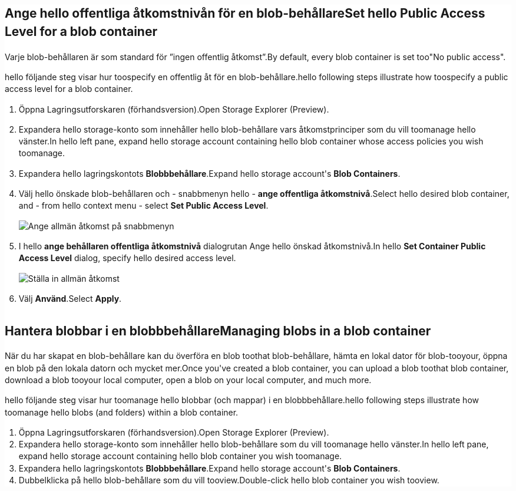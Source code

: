 ## <a name="set-hello-public-access-level-for-a-blob-container"></a><span data-ttu-id="b4d30-191">Ange hello offentliga åtkomstnivån för en blob-behållare</span><span class="sxs-lookup"><span data-stu-id="b4d30-191">Set hello Public Access Level for a blob container</span></span>
<span data-ttu-id="b4d30-192">Varje blob-behållaren är som standard för ”ingen offentlig åtkomst”.</span><span class="sxs-lookup"><span data-stu-id="b4d30-192">By default, every blob container is set too"No public access".</span></span>

<span data-ttu-id="b4d30-193">hello följande steg visar hur toospecify en offentlig åt för en blob-behållare.</span><span class="sxs-lookup"><span data-stu-id="b4d30-193">hello following steps illustrate how toospecify a public access level for a blob container.</span></span>

1. <span data-ttu-id="b4d30-194">Öppna Lagringsutforskaren (förhandsversion).</span><span class="sxs-lookup"><span data-stu-id="b4d30-194">Open Storage Explorer (Preview).</span></span>
2. <span data-ttu-id="b4d30-195">Expandera hello storage-konto som innehåller hello blob-behållare vars åtkomstprinciper som du vill toomanage hello vänster.</span><span class="sxs-lookup"><span data-stu-id="b4d30-195">In hello left pane, expand hello storage account containing hello blob container whose access policies you wish toomanage.</span></span>
3. <span data-ttu-id="b4d30-196">Expandera hello lagringskontots **Blobbbehållare**.</span><span class="sxs-lookup"><span data-stu-id="b4d30-196">Expand hello storage account's **Blob Containers**.</span></span>
4. <span data-ttu-id="b4d30-197">Välj hello önskade blob-behållaren och - snabbmenyn hello - **ange offentliga åtkomstnivå**.</span><span class="sxs-lookup"><span data-stu-id="b4d30-197">Select hello desired blob container, and - from hello context menu - select **Set Public Access Level**.</span></span>

   ![Ange allmän åtkomst på snabbmenyn][13]
5. <span data-ttu-id="b4d30-199">I hello **ange behållaren offentliga åtkomstnivå** dialogrutan Ange hello önskad åtkomstnivå.</span><span class="sxs-lookup"><span data-stu-id="b4d30-199">In hello **Set Container Public Access Level** dialog, specify hello desired access level.</span></span>

   ![Ställa in allmän åtkomst][14]
6. <span data-ttu-id="b4d30-201">Välj **Använd**.</span><span class="sxs-lookup"><span data-stu-id="b4d30-201">Select **Apply**.</span></span>

## <a name="managing-blobs-in-a-blob-container"></a><span data-ttu-id="b4d30-202">Hantera blobbar i en blobbbehållare</span><span class="sxs-lookup"><span data-stu-id="b4d30-202">Managing blobs in a blob container</span></span>
<span data-ttu-id="b4d30-203">När du har skapat en blob-behållare kan du överföra en blob toothat blob-behållare, hämta en lokal dator för blob-tooyour, öppna en blob på den lokala datorn och mycket mer.</span><span class="sxs-lookup"><span data-stu-id="b4d30-203">Once you've created a blob container, you can upload a blob toothat blob container, download a blob tooyour local computer, open a blob on your local computer, and much more.</span></span>

<span data-ttu-id="b4d30-204">hello följande steg visar hur toomanage hello blobbar (och mappar) i en blobbbehållare.</span><span class="sxs-lookup"><span data-stu-id="b4d30-204">hello following steps illustrate how toomanage hello blobs (and folders) within a blob container.</span></span>

1. <span data-ttu-id="b4d30-205">Öppna Lagringsutforskaren (förhandsversion).</span><span class="sxs-lookup"><span data-stu-id="b4d30-205">Open Storage Explorer (Preview).</span></span>
2. <span data-ttu-id="b4d30-206">Expandera hello storage-konto som innehåller hello blob-behållare som du vill toomanage hello vänster.</span><span class="sxs-lookup"><span data-stu-id="b4d30-206">In hello left pane, expand hello storage account containing hello blob container you wish toomanage.</span></span>
3. <span data-ttu-id="b4d30-207">Expandera hello lagringskontots **Blobbbehållare**.</span><span class="sxs-lookup"><span data-stu-id="b4d30-207">Expand hello storage account's **Blob Containers**.</span></span>
4. <span data-ttu-id="b4d30-208">Dubbelklicka på hello blob-behållare som du vill tooview.</span><span class="sxs-lookup"><span data-stu-id="b4d30-208">Double-click hello blob container you wish tooview.</span></span>

[0]: ./media/vs-azure-tools-storage-explorer-blobs/blob-containers-create-context-menu.png
[1]: ./media/vs-azure-tools-storage-explorer-blobs/blob-container-create.png
[2]: ./media/vs-azure-tools-storage-explorer-blobs/blob-container-create-done.png
[3]: ./media/vs-azure-tools-storage-explorer-blobs/blob-container-editor.png
[4]: ./media/vs-azure-tools-storage-explorer-blobs/blob-container-delete-context-menu.png
[5]: ./media/vs-azure-tools-storage-explorer-blobs/blob-container-delete-confirmation.png
[6]: ./media/vs-azure-tools-storage-explorer-blobs/blob-container-copy-context-menu.png
[7]: ./media/vs-azure-tools-storage-explorer-blobs/blob-containers-paste-context-menu.png
[8]: ./media/vs-azure-tools-storage-explorer-blobs/blob-container-get-sas-context-menu.png
[9]: ./media/vs-azure-tools-storage-explorer-blobs/blob-container-get-sas-options.png
[10]: ./media/vs-azure-tools-storage-explorer-blobs/blob-container-get-sas-urls.png
[11]: ./media/vs-azure-tools-storage-explorer-blobs/blob-container-manage-access-policies-context-menu.png
[12]: ./media/vs-azure-tools-storage-explorer-blobs/blob-container-manage-access-policies-options.png
[13]: ./media/vs-azure-tools-storage-explorer-blobs/blob-container-set-public-access-level-context-menu.png
[14]: ./media/vs-azure-tools-storage-explorer-blobs/blob-container-set-public-access-level-options.png
[15]: ./media/vs-azure-tools-storage-explorer-blobs/blob-upload-files-menu.png
[16]: ./media/vs-azure-tools-storage-explorer-blobs/blob-upload-files-options.png
[17]: ./media/vs-azure-tools-storage-explorer-blobs/blob-upload-folder-menu.png
[18]: ./media/vs-azure-tools-storage-explorer-blobs/blob-upload-folder-options.png
[19]: ./media/vs-azure-tools-storage-explorer-blobs/blob-container-open-editor-context-menu.png
